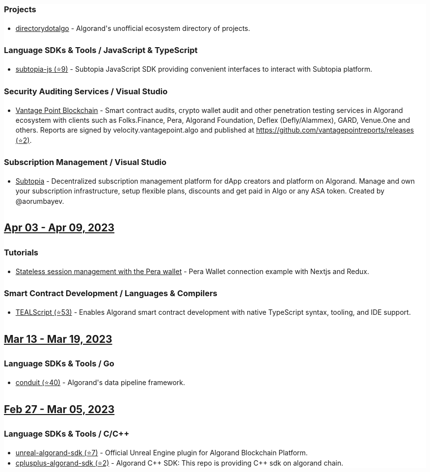 ### Projects

*   [directorydotalgo](https://directorydotalgo.xyz/) - Algorand's unofficial ecosystem directory of projects.

### Language SDKs & Tools / JavaScript & TypeScript

*   [subtopia-js (⭐9)](https://github.com/subtopia-algo/subtopia-js) - Subtopia JavaScript SDK providing convenient interfaces to interact with Subtopia platform.

### Security Auditing Services / Visual Studio

*   [Vantage Point Blockchain](https://www.vantagepoint.sg/contact-us) - Smart contract audits, crypto wallet audit and other penetration testing services in Algorand ecosystem with clients such as Folks.Finance, Pera, Algorand Foundation, Deflex (Defly/Alammex), GARD, Venue.One and others. Reports are signed by velocity.vantagepoint.algo and published at [https://github.com/vantagepointreports/releases (⭐2)](https://github.com/vantagepointreports/releases).

### Subscription Management / Visual Studio

*   [Subtopia](https://subtopia.io/) - Decentralized subscription management platform for dApp creators and platform on Algorand. Manage and own your subscription infrastructure, setup flexible plans, discounts and get paid in Algo or any ASA token. Created by @aorumbayev.

## [Apr 03 - Apr 09, 2023](/content/2023/14/README.md)

### Tutorials

*   [Stateless session management with the Pera wallet](https://developer.algorand.org/tutorials/stateless-session-management-with-the-pera-wallet/) - Pera Wallet connection example with Nextjs and Redux.

### Smart Contract Development / Languages & Compilers

*   [TEALScript (⭐53)](https://github.com/algorand-devrel/TEALScript) - Enables Algorand smart contract development with native TypeScript syntax, tooling, and IDE support.

## [Mar 13 - Mar 19, 2023](/content/2023/11/README.md)

### Language SDKs & Tools / Go

*   [conduit (⭐40)](https://github.com/algorand/conduit) - Algorand's data pipeline framework.

## [Feb 27 - Mar 05, 2023](/content/2023/9/README.md)

### Language SDKs & Tools / C/C++

*   [unreal-algorand-sdk (⭐7)](https://github.com/Wisdom-Labs/Algorand-Unreal-Engine-SDK) - Official Unreal Engine plugin for Algorand Blockchain Platform.
*   [cplusplus-algorand-sdk (⭐2)](https://github.com/Wisdom-Labs/Algorand-CPlusPlus-SDK) - Algorand C++ SDK: This repo is providing C++ sdk on algorand chain.
